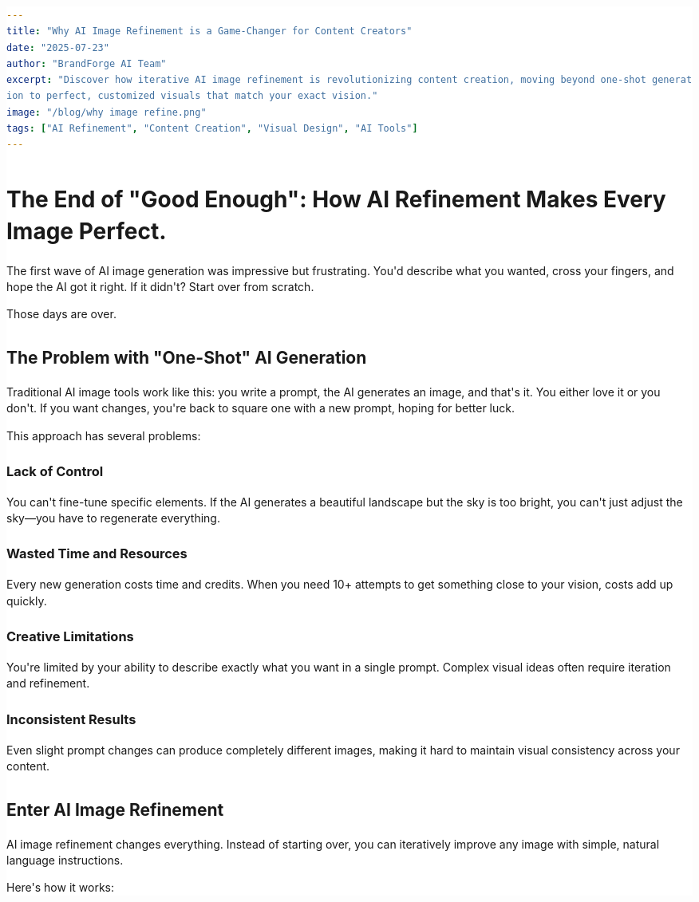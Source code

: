 ```yaml
---
title: "Why AI Image Refinement is a Game-Changer for Content Creators"
date: "2025-07-23"
author: "BrandForge AI Team"
excerpt: "Discover how iterative AI image refinement is revolutionizing content creation, moving beyond one-shot generation to perfect, customized visuals that match your exact vision."
image: "/blog/why image refine.png"
tags: ["AI Refinement", "Content Creation", "Visual Design", "AI Tools"]
---
```


# The End of "Good Enough": How AI Refinement Makes Every Image Perfect.

The first wave of AI image generation was impressive but frustrating. You'd describe what you wanted, cross your fingers, and hope the AI got it right. If it didn't? Start over from scratch.

Those days are over.

## The Problem with "One-Shot" AI Generation

Traditional AI image tools work like this: you write a prompt, the AI generates an image, and that's it. You either love it or you don't. If you want changes, you're back to square one with a new prompt, hoping for better luck.

This approach has several problems:

### **Lack of Control**
You can't fine-tune specific elements. If the AI generates a beautiful landscape but the sky is too bright, you can't just adjust the sky—you have to regenerate everything.

### **Wasted Time and Resources**
Every new generation costs time and credits. When you need 10+ attempts to get something close to your vision, costs add up quickly.

### **Creative Limitations**
You're limited by your ability to describe exactly what you want in a single prompt. Complex visual ideas often require iteration and refinement.

### **Inconsistent Results**
Even slight prompt changes can produce completely different images, making it hard to maintain visual consistency across your content.

## Enter AI Image Refinement

AI image refinement changes everything. Instead of starting over, you can iteratively improve any image with simple, natural language instructions.

Here's how it works:
